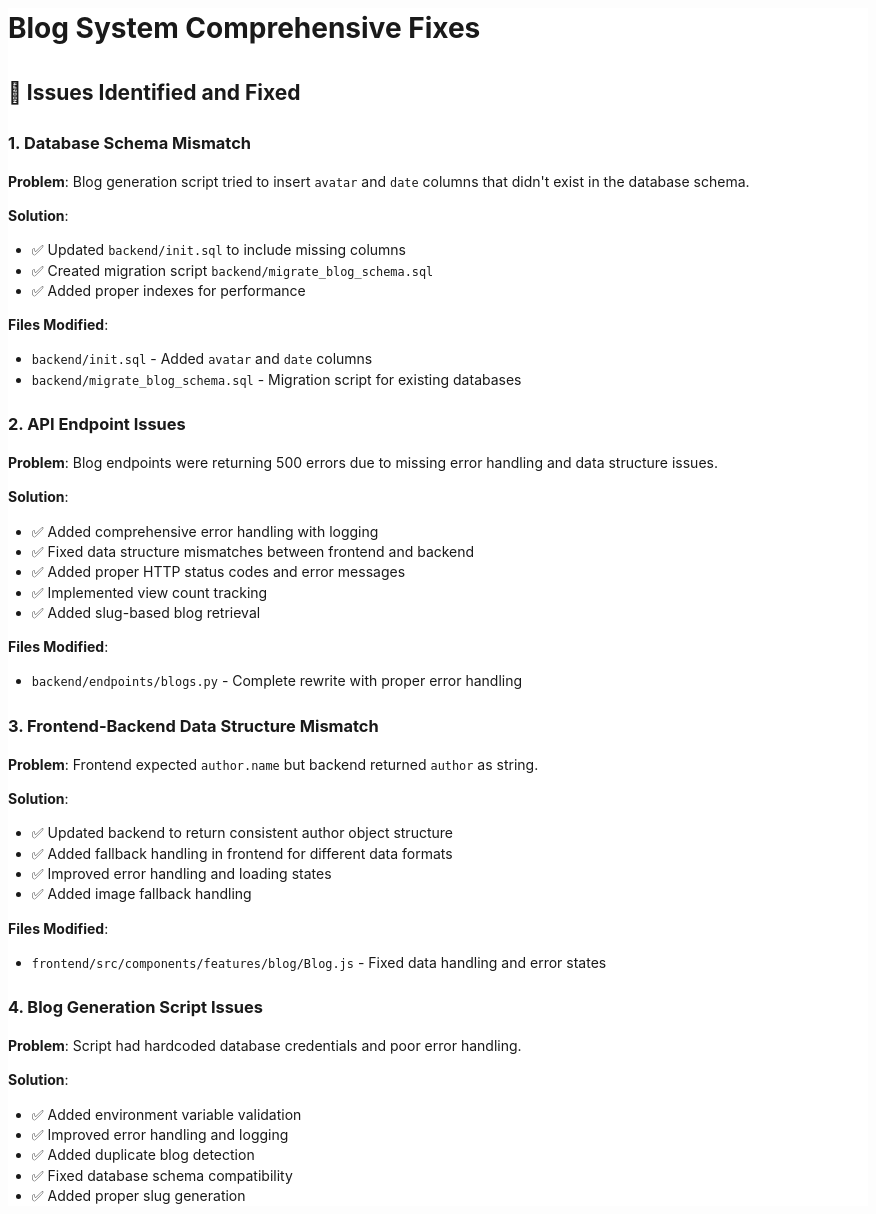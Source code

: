 # Blog System Comprehensive Fixes

## 🚨 Issues Identified and Fixed

### **1. Database Schema Mismatch**
**Problem**: Blog generation script tried to insert `avatar` and `date` columns that didn't exist in the database schema.

**Solution**: 
- ✅ Updated `backend/init.sql` to include missing columns
- ✅ Created migration script `backend/migrate_blog_schema.sql`
- ✅ Added proper indexes for performance

**Files Modified**:
- `backend/init.sql` - Added `avatar` and `date` columns
- `backend/migrate_blog_schema.sql` - Migration script for existing databases

### **2. API Endpoint Issues**
**Problem**: Blog endpoints were returning 500 errors due to missing error handling and data structure issues.

**Solution**:
- ✅ Added comprehensive error handling with logging
- ✅ Fixed data structure mismatches between frontend and backend
- ✅ Added proper HTTP status codes and error messages
- ✅ Implemented view count tracking
- ✅ Added slug-based blog retrieval

**Files Modified**:
- `backend/endpoints/blogs.py` - Complete rewrite with proper error handling

### **3. Frontend-Backend Data Structure Mismatch**
**Problem**: Frontend expected `author.name` but backend returned `author` as string.

**Solution**:
- ✅ Updated backend to return consistent author object structure
- ✅ Added fallback handling in frontend for different data formats
- ✅ Improved error handling and loading states
- ✅ Added image fallback handling

**Files Modified**:
- `frontend/src/components/features/blog/Blog.js` - Fixed data handling and error states

### **4. Blog Generation Script Issues**
**Problem**: Script had hardcoded database credentials and poor error handling.

**Solution**:
- ✅ Added environment variable validation
- ✅ Improved error handling and logging
- ✅ Added duplicate blog detection
- ✅ Fixed database schema compatibility
- ✅ Added proper slug generation
